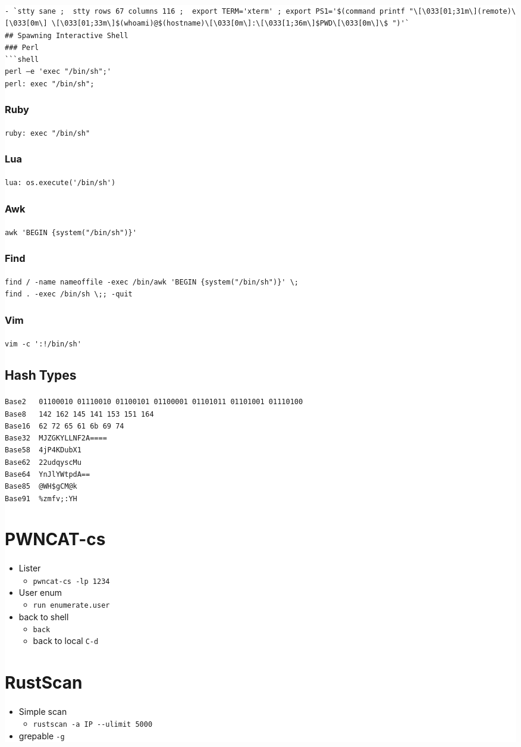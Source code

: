  ```
- `stty sane ;  stty rows 67 columns 116 ;  export TERM='xterm' ; export PS1='$(command printf "\[\033[01;31m\](remote)\[\033[0m\] \[\033[01;33m\]$(whoami)@$(hostname)\[\033[0m\]:\[\033[1;36m\]$PWD\[\033[0m\]\$ ")'`
## Spawning Interactive Shell
### Perl
```shell
perl —e 'exec "/bin/sh";'
perl: exec "/bin/sh";
```
### Ruby
```shell
ruby: exec "/bin/sh"
```
### Lua
```shell
lua: os.execute('/bin/sh')
```
### Awk
```shell
awk 'BEGIN {system("/bin/sh")}'
```
### Find
```shell
find / -name nameoffile -exec /bin/awk 'BEGIN {system("/bin/sh")}' \;
find . -exec /bin/sh \;; -quit
```
### Vim
```shell
vim -c ':!/bin/sh'
```

## Hash Types

```
Base2	01100010 01110010 01100101 01100001 01101011 01101001 01110100
Base8	142 162 145 141 153 151 164
Base16	62 72 65 61 6b 69 74
Base32	MJZGKYLLNF2A====
Base58	4jP4KDubX1
Base62	22udqyscMu
Base64	YnJlYWtpdA==
Base85	@WH$gCM@k
Base91	%zmfv;:YH
```

# PWNCAT-cs
- Lister
	- `pwncat-cs -lp 1234`
- User enum
	- `run enumerate.user`
- back to shell
	- `back`
	- back to local `C-d`
# RustScan
- Simple scan
	- `rustscan -a IP --ulimit 5000`
- grepable `-g`
